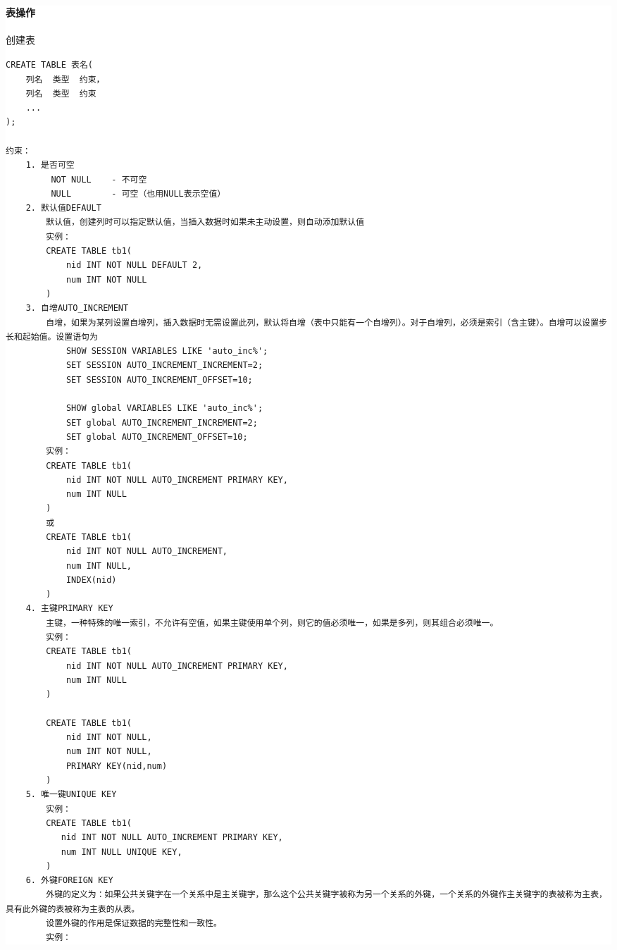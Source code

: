 #### 表操作

创建表
```
CREATE TABLE 表名(
    列名  类型  约束，
    列名  类型  约束
	...
);

约束：
	1. 是否可空
		 NOT NULL    - 不可空
    	 NULL        - 可空（也用NULL表示空值）
	2. 默认值DEFAULT
		默认值，创建列时可以指定默认值，当插入数据时如果未主动设置，则自动添加默认值
		实例：
		CREATE TABLE tb1(
        	nid INT NOT NULL DEFAULT 2,
        	num INT NOT NULL
    	) 
	3. 自增AUTO_INCREMENT
		自增，如果为某列设置自增列，插入数据时无需设置此列，默认将自增（表中只能有一个自增列）。对于自增列，必须是索引（含主键）。自增可以设置步长和起始值。设置语句为
			SHOW SESSION VARIABLES LIKE 'auto_inc%';
        	SET SESSION AUTO_INCREMENT_INCREMENT=2;
            SET SESSION AUTO_INCREMENT_OFFSET=10;

            SHOW global VARIABLES LIKE 'auto_inc%';
            SET global AUTO_INCREMENT_INCREMENT=2;
            SET global AUTO_INCREMENT_OFFSET=10;
		实例：
		CREATE TABLE tb1(
        	nid INT NOT NULL AUTO_INCREMENT PRIMARY KEY,
        	num INT NULL
    	)
    	或
    	CREATE TABLE tb1(
        	nid INT NOT NULL AUTO_INCREMENT,
        	num INT NULL,
        	INDEX(nid)
    	)
	4. 主键PRIMARY KEY
		主键，一种特殊的唯一索引，不允许有空值，如果主键使用单个列，则它的值必须唯一，如果是多列，则其组合必须唯一。
		实例：
		CREATE TABLE tb1(
        	nid INT NOT NULL AUTO_INCREMENT PRIMARY KEY,
        	num INT NULL
    	)
    
    	CREATE TABLE tb1(
    	    nid INT NOT NULL,
    	    num INT NOT NULL,
    	    PRIMARY KEY(nid,num)
    	)
	5. 唯一键UNIQUE KEY
		实例：
		CREATE TABLE tb1(
     	   nid INT NOT NULL AUTO_INCREMENT PRIMARY KEY,
     	   num INT NULL UNIQUE KEY,
    	)
	6. 外键FOREIGN KEY
		外键的定义为：如果公共关键字在一个关系中是主关键字，那么这个公共关键字被称为另一个关系的外键，一个关系的外键作主关键字的表被称为主表，具有此外键的表被称为主表的从表。
		设置外键的作用是保证数据的完整性和一致性。
		实例：
```